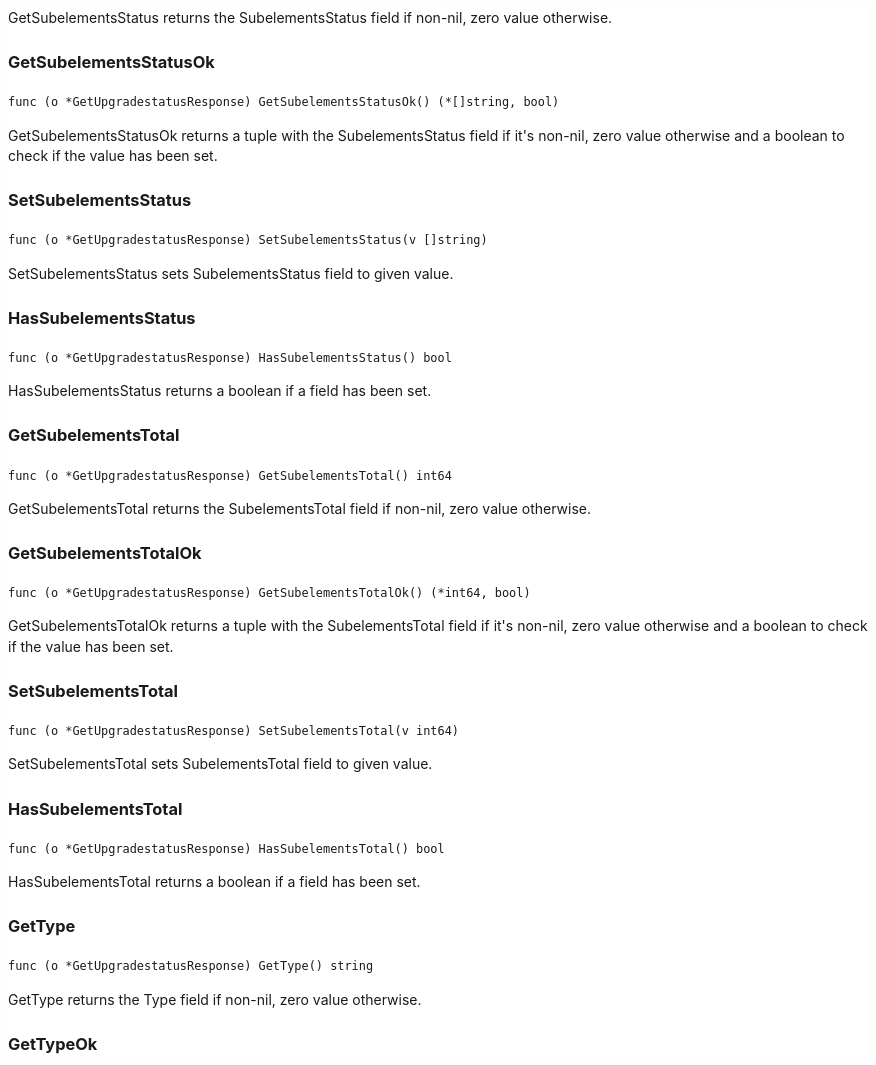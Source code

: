 GetSubelementsStatus returns the SubelementsStatus field if non-nil, zero value otherwise.

### GetSubelementsStatusOk

`func (o *GetUpgradestatusResponse) GetSubelementsStatusOk() (*[]string, bool)`

GetSubelementsStatusOk returns a tuple with the SubelementsStatus field if it's non-nil, zero value otherwise
and a boolean to check if the value has been set.

### SetSubelementsStatus

`func (o *GetUpgradestatusResponse) SetSubelementsStatus(v []string)`

SetSubelementsStatus sets SubelementsStatus field to given value.

### HasSubelementsStatus

`func (o *GetUpgradestatusResponse) HasSubelementsStatus() bool`

HasSubelementsStatus returns a boolean if a field has been set.

### GetSubelementsTotal

`func (o *GetUpgradestatusResponse) GetSubelementsTotal() int64`

GetSubelementsTotal returns the SubelementsTotal field if non-nil, zero value otherwise.

### GetSubelementsTotalOk

`func (o *GetUpgradestatusResponse) GetSubelementsTotalOk() (*int64, bool)`

GetSubelementsTotalOk returns a tuple with the SubelementsTotal field if it's non-nil, zero value otherwise
and a boolean to check if the value has been set.

### SetSubelementsTotal

`func (o *GetUpgradestatusResponse) SetSubelementsTotal(v int64)`

SetSubelementsTotal sets SubelementsTotal field to given value.

### HasSubelementsTotal

`func (o *GetUpgradestatusResponse) HasSubelementsTotal() bool`

HasSubelementsTotal returns a boolean if a field has been set.

### GetType

`func (o *GetUpgradestatusResponse) GetType() string`

GetType returns the Type field if non-nil, zero value otherwise.

### GetTypeOk
